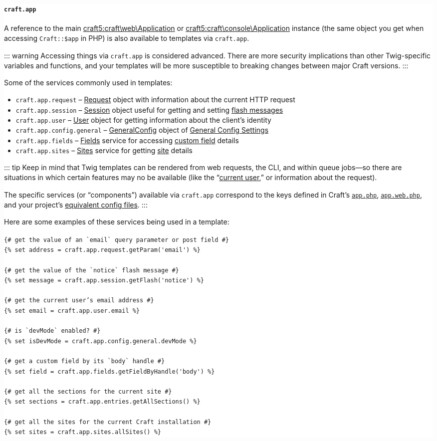 #### `craft.app`

A reference to the main <craft5:craft\web\Application> or <craft5:craft\console\Application> instance (the same object you get when accessing `Craft::$app` in PHP) is also available to templates via `craft.app`.

::: warning
Accessing things via `craft.app` is considered advanced. There are more security implications than other Twig-specific variables and functions, and your templates will be more susceptible to breaking changes between major Craft versions.
:::

Some of the services commonly used in templates:

- `craft.app.request` – [Request](craft5:craft\web\Request) object with information about the current HTTP request
- `craft.app.session` – [Session](craft5:craft\web\Session) object useful for getting and setting [flash messages](../../development/forms.md#flashes)
- `craft.app.user` – [User](craft5:craft\web\User) object for getting information about the client’s identity
- `craft.app.config.general` – [GeneralConfig](craft5:craft\config\GeneralConfig) object of [General Config Settings](../config/general.md)
- `craft.app.fields` – [Fields](craft5:craft\services\Fields) service for accessing [custom field](../../system/fields.md) details
- `craft.app.sites` – [Sites](craft5:craft\services\Sites) service for getting [site](../../system/sites.md) details

::: tip
Keep in mind that Twig templates can be rendered from web requests, the CLI, and within queue jobs—so there are situations in which certain features may no be available (like the “[current user](#currentuser),” or information about the request).

The specific services (or “components”) available via `craft.app` correspond to the keys defined in Craft’s [`app.php`](repo:craftcms/cms/blob/5.x/src/config/app.php), [`app.web.php`](repo:craftcms/cms/blob/5.x/src/config/app.web.php), and your project’s [equivalent config files](../config/app.md).
:::

Here are some examples of these services being used in a template:

```twig
{# get the value of an `email` query parameter or post field #}
{% set address = craft.app.request.getParam('email') %}

{# get the value of the `notice` flash message #}
{% set message = craft.app.session.getFlash('notice') %}

{# get the current user’s email address #}
{% set email = craft.app.user.email %}

{# is `devMode` enabled? #}
{% set isDevMode = craft.app.config.general.devMode %}

{# get a custom field by its `body` handle #}
{% set field = craft.app.fields.getFieldByHandle('body') %}

{# get all the sections for the current site #}
{% set sections = craft.app.entries.getAllSections() %}

{# get all the sites for the current Craft installation #}
{% set sites = craft.app.sites.allSites() %}
```

